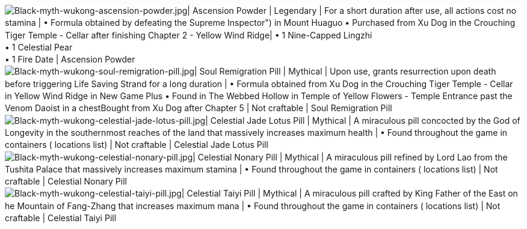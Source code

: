 ![Black-myth-wukong-ascension-powder.jpg](https://oyster.ignimgs.com/mediawiki/apis.ign.com/black-myth-wukong/c/c8/Black-myth-wukong-ascension-powder.jpg)| Ascension Powder | Legendary | For a short duration after use, all actions cost no stamina | • Formula obtained by defeating the Supreme Inspector") in Mount Huaguo • Purchased from Xu Dog in the Crouching Tiger Temple - Cellar after finishing Chapter 2 - Yellow Wind Ridge| • 1 Nine-Capped Lingzhi  
• 1 Celestial Pear  
• 1 Fire Date | Ascension Powder  
![Black-myth-wukong-soul-remigration-pill.jpg](https://oyster.ignimgs.com/mediawiki/apis.ign.com/black-myth-wukong/b/b6/Black-myth-wukong-soul-remigration-pill.jpg)| Soul Remigration Pill | Mythical | Upon use, grants resurrection upon death before triggering Life Saving Strand for a long duration | • Formula obtained from Xu Dog in the Crouching Tiger Temple - Cellar in Yellow Wind Ridge in New Game Plus • Found in The Webbed Hollow in Temple of Yellow Flowers - Temple Entrance past the Venom Daoist in a chestBought from Xu Dog after Chapter 5 | Not craftable | Soul Remigration Pill  
![Black-myth-wukong-celestial-jade-lotus-pill.jpg](https://oyster.ignimgs.com/mediawiki/apis.ign.com/black-myth-wukong/a/a4/Black-myth-wukong-celestial-jade-lotus-pill.jpg)| Celestial Jade Lotus Pill | Mythical | A miraculous pill concocted by the God of Longevity in the southernmost reaches of the land that massively increases maximum health | • Found throughout the game in containers ( locations list) | Not craftable | Celestial Jade Lotus Pill  
![Black-myth-wukong-celestial-nonary-pill.jpg](https://oyster.ignimgs.com/mediawiki/apis.ign.com/black-myth-wukong/8/83/Black-myth-wukong-celestial-nonary-pill.jpg)| Celestial Nonary Pill | Mythical | A miraculous pill refined by Lord Lao from the Tushita Palace that massively increases maximum stamina | • Found throughout the game in containers ( locations list) | Not craftable | Celestial Nonary Pill  
![Black-myth-wukong-celestial-taiyi-pill.jpg](https://oyster.ignimgs.com/mediawiki/apis.ign.com/black-myth-wukong/b/b1/Black-myth-wukong-celestial-taiyi-pill.jpg)| Celestial Taiyi Pill | Mythical | A miraculous pill crafted by King Father of the East on he Mountain of Fang-Zhang that increases maximum mana | • Found throughout the game in containers ( locations list) | Not craftable | Celestial Taiyi Pill